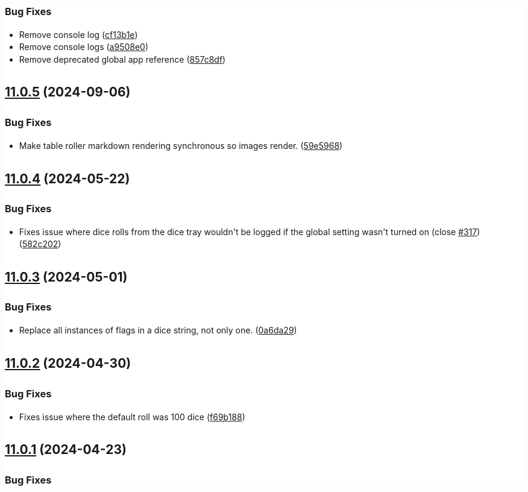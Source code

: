 
### Bug Fixes

* Remove console log ([cf13b1e](https://github.com/javalent/dice-roller/commit/cf13b1e5d9ab01998354105159e51d3edcf914b3))
* Remove console logs ([a9508e0](https://github.com/javalent/dice-roller/commit/a9508e0a3f73537dd98ae97eea9d5db92aeea7bc))
* Remove deprecated global app reference ([857c8df](https://github.com/javalent/dice-roller/commit/857c8df615e26dd5c3cad36b7cd3f1ce99fbfdee))

## [11.0.5](https://github.com/javalent/dice-roller/compare/11.0.4...11.0.5) (2024-09-06)


### Bug Fixes

* Make table roller markdown rendering synchronous so images render. ([59e5968](https://github.com/javalent/dice-roller/commit/59e5968b3cf6e5e578764788776f3a345bc3558f))

## [11.0.4](https://github.com/javalent/dice-roller/compare/11.0.3...11.0.4) (2024-05-22)


### Bug Fixes

* Fixes issue where dice rolls from the dice tray wouldn't be logged if the global setting wasn't turned on (close [#317](https://github.com/javalent/dice-roller/issues/317)) ([582c202](https://github.com/javalent/dice-roller/commit/582c20252f3be4c7c9a794d191ac27e67dc7e29b))

## [11.0.3](https://github.com/javalent/dice-roller/compare/11.0.2...11.0.3) (2024-05-01)


### Bug Fixes

* Replace all instances of flags in a dice string, not only one. ([0a6da29](https://github.com/javalent/dice-roller/commit/0a6da2940d4d6d82d283d7253dab7fc58be3af96))

## [11.0.2](https://github.com/javalent/dice-roller/compare/11.0.1...11.0.2) (2024-04-30)


### Bug Fixes

* Fixes issue where the default roll was 100 dice ([f69b188](https://github.com/javalent/dice-roller/commit/f69b1888c3076a1925ab9e941262b94591448bcb))

## [11.0.1](https://github.com/javalent/dice-roller/compare/11.0.0...11.0.1) (2024-04-23)


### Bug Fixes
